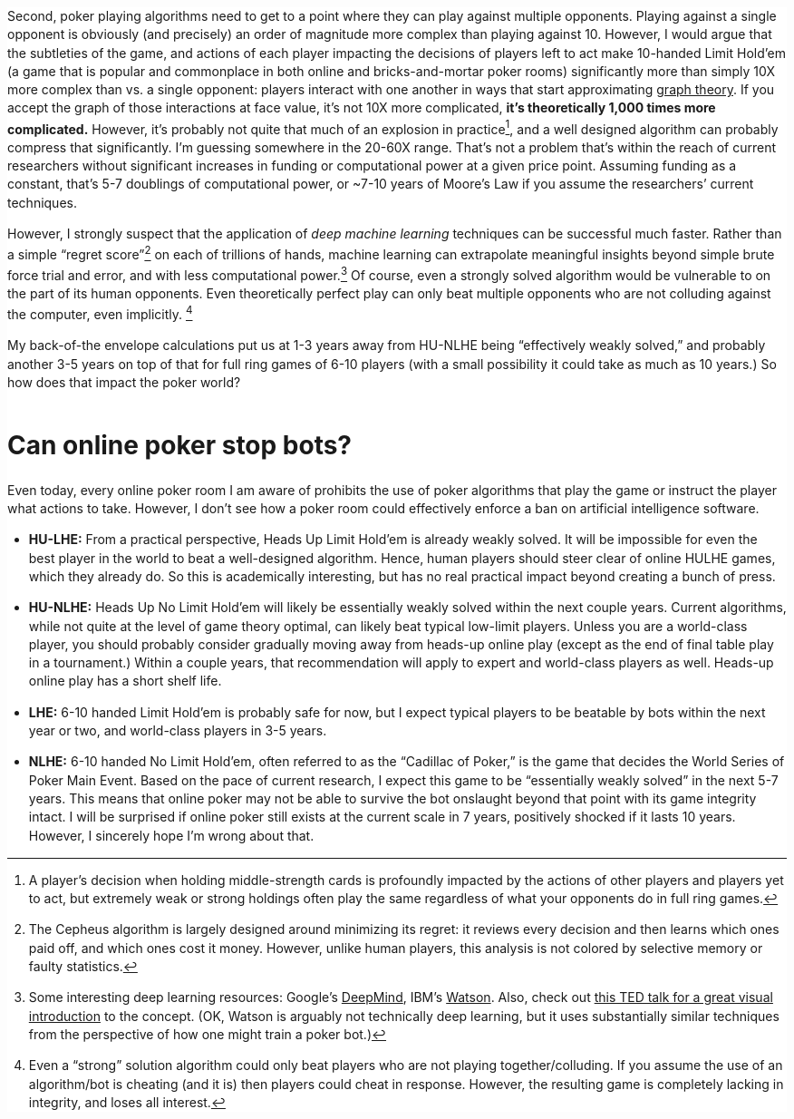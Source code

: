 Second, poker playing algorithms need to get to a point where they can play against multiple opponents. Playing against a single opponent is obviously (and precisely) an order of magnitude more complex than playing against 10. However, I would argue that the subtleties of the game, and actions of each player impacting the decisions of players left to act make 10-handed Limit Hold’em (a game that is popular and commonplace in both online and bricks-and-mortar poker rooms) significantly more than simply 10X more complex than vs. a single opponent: players interact with one another in ways that start approximating [graph theory](http://en.wikipedia.org/wiki/Graph_theory). If you accept the graph of those interactions at face value, it’s not 10X more complicated, **it’s theoretically 1,000 times more complicated.** However, it’s probably not quite that much of an explosion in practice[^6], and a well designed algorithm can probably compress that significantly. I’m guessing somewhere in the 20-60X range. That’s not a problem that’s within the reach of current researchers without significant increases in funding or computational power at a given price point. Assuming funding as a constant, that’s 5-7 doublings of computational power, or ~7-10 years of Moore’s Law if you assume the researchers’ current techniques.

However, I strongly suspect that the application of *deep machine learning* techniques can be successful much faster. Rather than a simple “regret score”[^7] on each of trillions of hands, machine learning can extrapolate meaningful insights beyond simple brute force trial and error, and with less computational power.[^8] Of course, even a strongly solved algorithm would be vulnerable to on the part of its human opponents. Even theoretically perfect play can only beat multiple opponents who are not colluding against the computer, even implicitly. [^9]

My back-of-the envelope calculations put us at 1-3 years away from HU-NLHE being “effectively weakly solved,” and probably another 3-5 years on top of that for full ring games of 6-10 players (with a small possibility it could take as much as 10 years.) So how does that impact the poker world?

# Can online poker stop bots?
Even today, every online poker room I am aware of prohibits the use of poker algorithms that play the game or instruct the player what actions to take. However, I don’t see how a poker room could effectively enforce a ban on artificial intelligence software.

- **HU-LHE:** From a practical perspective, Heads Up Limit Hold’em is already weakly solved. It will be impossible for even the best player in the world to beat a well-designed algorithm. Hence, human players should steer clear of online HULHE games, which they already do. So this is academically interesting, but has no real practical impact beyond creating a bunch of press.

- **HU-NLHE:** Heads Up No Limit Hold’em will likely be essentially weakly solved within the next couple years. Current algorithms, while not quite at the level of game theory optimal, can likely beat typical low-limit players. Unless you are a world-class player, you should probably consider gradually moving away from heads-up online play (except as the end of final table play in a tournament.) Within a couple years, that recommendation will apply to expert and world-class players as well. Heads-up online play has a short shelf life.

- **LHE:** 6-10 handed Limit Hold’em is probably safe for now, but I expect typical players to be beatable by bots within the next year or two, and world-class players in 3-5 years.

- **NLHE:** 6-10 handed No Limit Hold’em, often referred to as the “Cadillac of Poker,” is the game that decides the World Series of Poker Main Event. Based on the pace of current research, I expect this game to be “essentially weakly solved” in the next 5-7 years. This means that online poker may not be able to survive the bot onslaught beyond that point with its game integrity intact. I will be surprised if online poker still exists at the current scale in 7 years, positively shocked if it lasts 10 years. However, I sincerely hope I’m wrong about that.


[^1]: When you play poker in a casino, you aren’t playing against the house, you’re playing against the other players. The house takes a small amount out of each pot, called the “rake.” This means that poker represents zero risk to the casino; they make money on every hand. That’s why with video poker machines you are playing a variant of poker with no other players, simply trying to achieve a 5-card poker hand. This presents a simple statistics problem that the house can maintain a standard and predictable edge. The simplicity of HU-LHE allows them to create video poker machines with a game that looks more like the game players see on TV, but where the casino can ensure it can’t be consistently beaten by skilled players.
[^2]: One of the best ways for someone with even a beginner’s programming knowledge to understand game theory brute force analysis is to take a look at the [GarboChessJS engine](https://github.com/glinscott/Garbochess-JS), which is an incredibly strong chess algorithm implemented in [~2500 lines of surprisingly readable JavaScript](https://github.com/glinscott/Garbochess-JS/blob/master/js/garbochess.js). Very fun to read, if you’re into that sort of thing. You’ll be amazed (and, if you play chess, humbled) by how simplistic it is.
[^3]: Also, the algorithm is playing without a “rake,” making it a zero-sum game. Add a rake and the algorithm would not be able to force a win/draw, but it would ABSOLUTELY be able to prevent the other player from winning money sufficient to beat the rake.
[^4]: No, I mean _really_ big. Through compression and elimination of redundant card combinations that are equivalent from a practical perspective (for example, it needn’t care if your AQs is spades or hearts) **they were able to reduce the data set down to 11 terabytes for counterfactual data, and 6 terabytes for main strategy data.** Yeah. That’s a lot of ones and zeroes. Using it in practice required 200 computational nodes, each with 24 CPU cores and 32 gigabytes of RAM *each*. Don’t expect to see an iPhone version until a few dozen more doubling cycles of Moore’s Law have kicked in.
[^5]: The win rate had the human players positively crushing the computer with a win rate of over 9BB/100 hands, but with only 80,000 hands played, statisticians are rightfully calling “LOLsamplesize.”
[^6]: A player’s decision when holding middle-strength cards is profoundly impacted by the actions of other players and players yet to act, but extremely weak or strong holdings often play the same regardless of what your opponents do in full ring games.
[^7]: The Cepheus algorithm is largely designed around minimizing its regret: it reviews every decision and then learns which ones paid off, and which ones cost it money. However, unlike human players, this analysis is not colored by selective memory or faulty statistics.
[^8]: Some interesting deep learning resources: Google’s [DeepMind](http://www.wired.com/2015/02/google-ai-plays-atari-like-pros/), IBM’s [Watson](http://en.wikipedia.org/wiki/Watson_(computer)). Also, check out [this TED talk for a great visual introduction](https://www.youtube.com/watch?v=xx310zM3tLs) to the concept. (OK, Watson is arguably not technically deep learning, but it uses substantially similar techniques from the perspective of how one might train a poker bot.)
[^9]: Even a “strong” solution algorithm could only beat players who are not playing together/colluding. If you assume the use of an algorithm/bot is cheating (and it is) then players could cheat in response. However, the resulting game is completely lacking in integrity, and loses all interest.
